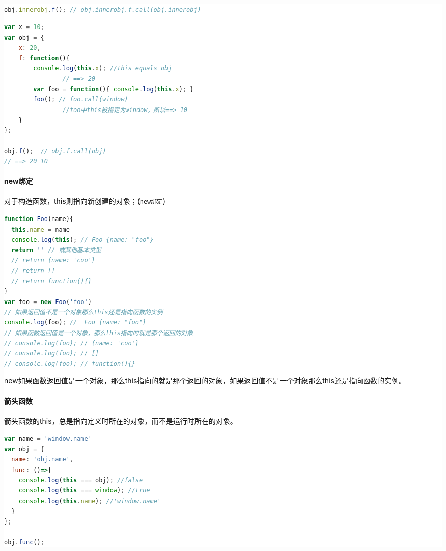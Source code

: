 ```js
obj.innerobj.f(); // obj.innerobj.f.call(obj.innerobj)
```

```js
var x = 10;
var obj = {
    x: 20,
    f: function(){
        console.log(this.x); //this equals obj
                // ==> 20
        var foo = function(){ console.log(this.x); }
        foo(); // foo.call(window)
                //foo中this被指定为window，所以==> 10
    }
};

obj.f();  // obj.f.call(obj)
// ==> 20 10
```

#### new绑定
对于构造函数，this则指向新创建的对象；(`new绑定`)
```js
function Foo(name){
  this.name = name
  console.log(this); // Foo {name: "foo"}
  return '' // 或其他基本类型
  // return {name: 'coo'} 
  // return []
  // return function(){}
}
var foo = new Foo('foo')
// 如果返回值不是一个对象那么this还是指向函数的实例
console.log(foo); //  Foo {name: "foo"}
// 如果函数返回值是一个对象，那么this指向的就是那个返回的对象
// console.log(foo); // {name: 'coo'}
// console.log(foo); // []
// console.log(foo); // function(){} 
```

new如果函数返回值是一个对象，那么this指向的就是那个返回的对象，如果返回值不是一个对象那么this还是指向函数的实例。


#### 箭头函数
箭头函数的this，总是指向定义时所在的对象，而不是运行时所在的对象。

```js
var name = 'window.name'
var obj = {
  name: 'obj.name',
  func: ()=>{
    console.log(this === obj); //false
    console.log(this === window); //true
    console.log(this.name); //'window.name'
  }
};

obj.func();
```
